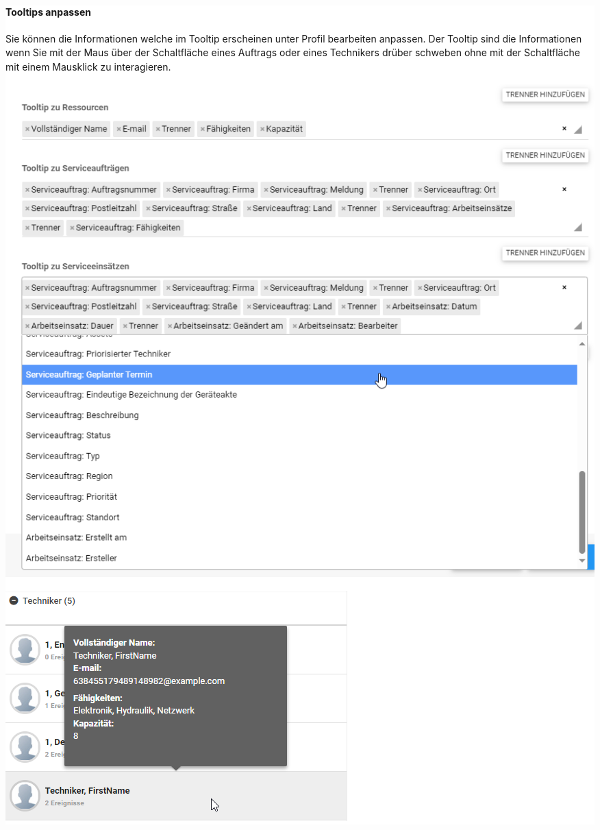 #### Tooltips anpassen

Sie können die Informationen welche im Tooltip erscheinen unter Profil bearbeiten anpassen.
Der Tooltip sind die Informationen wenn Sie mit der Maus über der Schaltfläche eines Auftrags oder eines Technikers drüber schweben ohne mit der Schaltfläche mit einem Mausklick zu interagieren.

![Plantafel](img/WebScheduler/SMS_PT9.png)

![Plantafel](img/WebScheduler/SMS_PT10.png)
